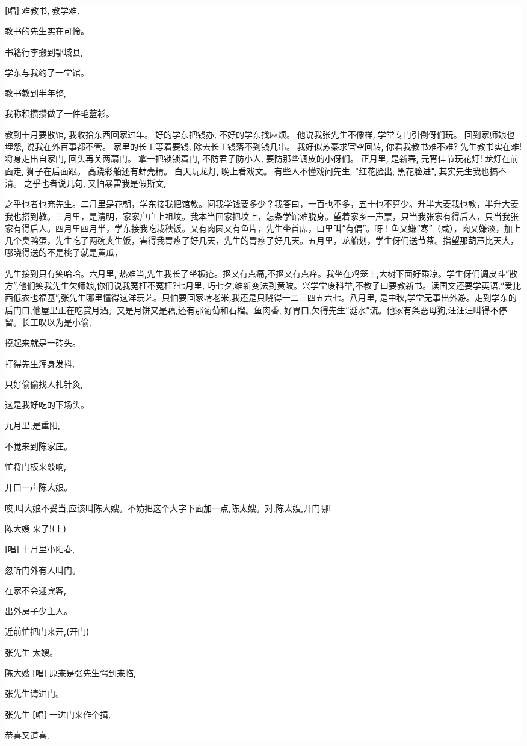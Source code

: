 [唱] 难教书, 教学难,

教书的先生实在可怜。

书籍行李搬到鄂城县,

学东与我约了一堂馆。

教书教到半年整,

我称积攒攒做了一件毛蓝衫。

教到十月要散馆,  我收拾东西回家过年。  好的学东把钱办,  不好的学东找麻烦。  他说我张先生不像样,  学堂专门引倒伢们玩。  回到家师娘也埋怨,  说我在外百事都不管。  家里的长工等着要钱,  除去长工钱落不到钱几串。  我好似苏秦求官空回转,  你看我教书难不难?  先生教书实在难!  将身走出自家门,  回头再关两扇门。  拿一把锁锁着门,  不防君子防小人,  要防那些调皮的小伢们。  正月里, 是新春,  元宵佳节玩花灯!  龙灯在前面走,  狮子在后面跟。  高跷彩船还有蚌壳精。  白天玩龙灯,  晚上看戏文。  有些人不懂戏问先生,  "红花脸出, 黑花脸进",  其实先生我也搞不清。  之乎也者说几句,  又怕暴雷我是假斯文,

之乎也者也充先生。二月里是花朝，学东接我把馆教。问我学钱要多少？我答曰，一百也不多，五十也不算少。升半大麦我也教，半升大麦我也搭到教。三月里，是清明，家家户户上祖坟。我本当回家把坟上，怎条学馆难脱身。望着家乡一声票，只当我张家有得后人，只当我张家有得后人。四月里四月半，学东接我吃栽秧饭。又有肉圆又有鱼片，先生坐首席，口里叫“有偏”。呀！鱼又嫌“寒”（咸），肉又嫌淡，加上几个臭鸭蛋，先生吃了两碗夹生饭，害得我胃疼了好几天，先生的胃疼了好几天。五月里，龙船划，学生伢们送节茶。指望那葫芦比天大，哪晓得送的不是桃子就是黄瓜，

先生接到只有笑哈哈。六月里, 热难当,先生我长了坐板疮。抠又有点痛,不抠又有点痒。我坐在鸡笼上,大树下面好乘凉。学生伢们调皮斗“散方”,他们笑我先生欠师娘,你们说我冤枉不冤枉?七月里, 巧七夕,维新变法到黄陂。兴学堂废科举,不教子曰要教新书。读国文还要学英语,“爱比西低衣也福基”,张先生哪里懂得这洋玩艺。只怕要回家啃老米,我还是只晓得一二三四五六七。八月里, 是中秋,学堂无事出外游。走到学东的后门口,他屋里正在吃赏月酒。又是月饼又是藕,还有那葡萄和石榴。鱼肉香, 好胃口,欠得先生“涎水”流。他家有条恶母狗,汪汪汪叫得不停留。长工叹以为是小偷,

摸起来就是一砖头。

打得先生浑身发抖,

只好偷偷找人扎针灸,

这是我好吃的下场头。

九月里,是重阳,

不觉来到陈家庄。

忙将门板来敲响,

开口一声陈大娘。

哎,叫大娘不妥当,应该叫陈大嫂。不妨把这个大字下面加一点,陈太嫂。对,陈太嫂,开门哪!

陈大嫂 来了!(上)

[唱] 十月里小阳春,

忽听门外有人叫门。

在家不会迎宾客,

出外房子少主人。

近前忙把门来开,(开门)

张先生 太嫂。

陈大嫂 [唱] 原来是张先生驾到来临,

张先生请进门。

张先生 [唱] 一进门来作个揖,

恭喜又道喜,

